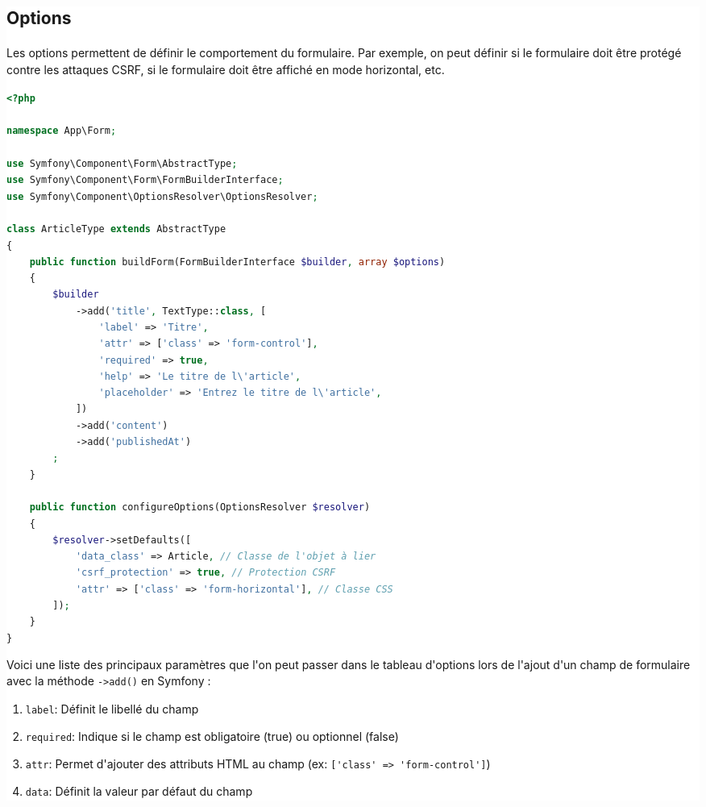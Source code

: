 ## Options

Les options permettent de définir le comportement du formulaire. Par exemple, on peut définir si le formulaire doit être protégé contre les attaques CSRF, si le formulaire doit être affiché en mode horizontal, etc.

```php
<?php

namespace App\Form;

use Symfony\Component\Form\AbstractType;
use Symfony\Component\Form\FormBuilderInterface;
use Symfony\Component\OptionsResolver\OptionsResolver;

class ArticleType extends AbstractType
{
    public function buildForm(FormBuilderInterface $builder, array $options)
    {
        $builder
            ->add('title', TextType::class, [
                'label' => 'Titre',
                'attr' => ['class' => 'form-control'],
                'required' => true,
                'help' => 'Le titre de l\'article',
                'placeholder' => 'Entrez le titre de l\'article',
            ])
            ->add('content')
            ->add('publishedAt')
        ;
    }

    public function configureOptions(OptionsResolver $resolver)
    {
        $resolver->setDefaults([
            'data_class' => Article, // Classe de l'objet à lier
            'csrf_protection' => true, // Protection CSRF
            'attr' => ['class' => 'form-horizontal'], // Classe CSS
        ]);
    }
}
```

Voici une liste des principaux paramètres que l'on peut passer dans le tableau d'options lors de l'ajout d'un champ de formulaire avec la méthode `->add()` en Symfony :

1. `label`: Définit le libellé du champ

2. `required`: Indique si le champ est obligatoire (true) ou optionnel (false)

3. `attr`: Permet d'ajouter des attributs HTML au champ (ex: `['class' => 'form-control']`)

4. `data`: Définit la valeur par défaut du champ
